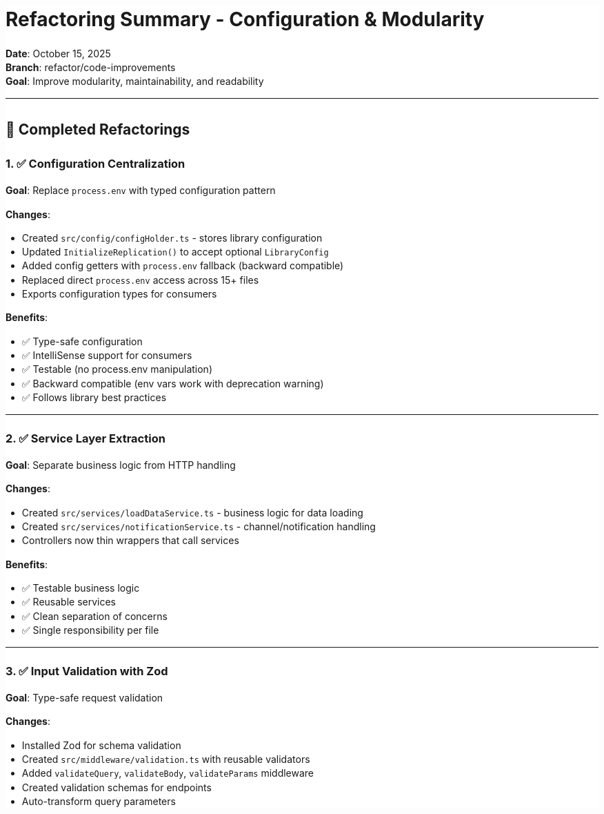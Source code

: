 # Refactoring Summary - Configuration & Modularity

**Date**: October 15, 2025  
**Branch**: refactor/code-improvements  
**Goal**: Improve modularity, maintainability, and readability

---

## 🎯 Completed Refactorings

### 1. ✅ Configuration Centralization
**Goal**: Replace `process.env` with typed configuration pattern

**Changes**:
- Created `src/config/configHolder.ts` - stores library configuration
- Updated `InitializeReplication()` to accept optional `LibraryConfig`
- Added config getters with `process.env` fallback (backward compatible)
- Replaced direct `process.env` access across 15+ files
- Exports configuration types for consumers

**Benefits**:
- ✅ Type-safe configuration
- ✅ IntelliSense support for consumers
- ✅ Testable (no process.env manipulation)
- ✅ Backward compatible (env vars work with deprecation warning)
- ✅ Follows library best practices

---

### 2. ✅ Service Layer Extraction
**Goal**: Separate business logic from HTTP handling

**Changes**:
- Created `src/services/loadDataService.ts` - business logic for data loading
- Created `src/services/notificationService.ts` - channel/notification handling
- Controllers now thin wrappers that call services

**Benefits**:
- ✅ Testable business logic
- ✅ Reusable services
- ✅ Clean separation of concerns
- ✅ Single responsibility per file

---

### 3. ✅ Input Validation with Zod
**Goal**: Type-safe request validation

**Changes**:
- Installed Zod for schema validation
- Created `src/middleware/validation.ts` with reusable validators
- Added `validateQuery`, `validateBody`, `validateParams` middleware
- Created validation schemas for endpoints
- Auto-transform query parameters
